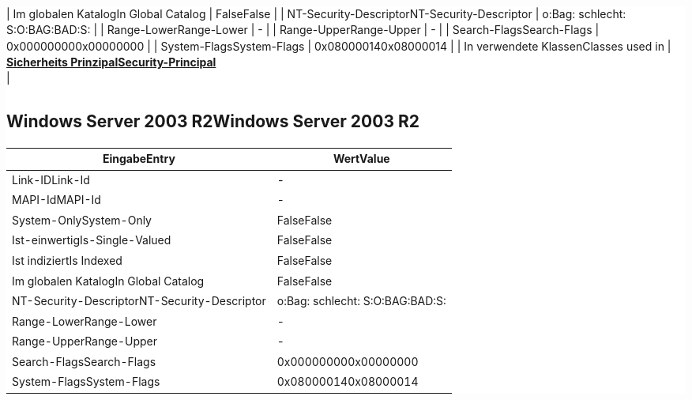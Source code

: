 | <span data-ttu-id="6c4c2-190">Im globalen Katalog</span><span class="sxs-lookup"><span data-stu-id="6c4c2-190">In Global Catalog</span></span>      | <span data-ttu-id="6c4c2-191">False</span><span class="sxs-lookup"><span data-stu-id="6c4c2-191">False</span></span>                                                        |
| <span data-ttu-id="6c4c2-192">NT-Security-Descriptor</span><span class="sxs-lookup"><span data-stu-id="6c4c2-192">NT-Security-Descriptor</span></span> | <span data-ttu-id="6c4c2-193">o:Bag: schlecht: S:</span><span class="sxs-lookup"><span data-stu-id="6c4c2-193">O:BAG:BAD:S:</span></span>                                                 |
| <span data-ttu-id="6c4c2-194">Range-Lower</span><span class="sxs-lookup"><span data-stu-id="6c4c2-194">Range-Lower</span></span>            | \-                                                           |
| <span data-ttu-id="6c4c2-195">Range-Upper</span><span class="sxs-lookup"><span data-stu-id="6c4c2-195">Range-Upper</span></span>            | \-                                                           |
| <span data-ttu-id="6c4c2-196">Search-Flags</span><span class="sxs-lookup"><span data-stu-id="6c4c2-196">Search-Flags</span></span>           | <span data-ttu-id="6c4c2-197">0x00000000</span><span class="sxs-lookup"><span data-stu-id="6c4c2-197">0x00000000</span></span>                                                   |
| <span data-ttu-id="6c4c2-198">System-Flags</span><span class="sxs-lookup"><span data-stu-id="6c4c2-198">System-Flags</span></span>           | <span data-ttu-id="6c4c2-199">0x08000014</span><span class="sxs-lookup"><span data-stu-id="6c4c2-199">0x08000014</span></span>                                                   |
| <span data-ttu-id="6c4c2-200">In verwendete Klassen</span><span class="sxs-lookup"><span data-stu-id="6c4c2-200">Classes used in</span></span>        | [<span data-ttu-id="6c4c2-201">**Sicherheits Prinzipal**</span><span class="sxs-lookup"><span data-stu-id="6c4c2-201">**Security-Principal**</span></span>](c-securityprincipal.md)<br/> |



## <a name="windows-server-2003-r2"></a><span data-ttu-id="6c4c2-202">Windows Server 2003 R2</span><span class="sxs-lookup"><span data-stu-id="6c4c2-202">Windows Server 2003 R2</span></span>



| <span data-ttu-id="6c4c2-203">Eingabe</span><span class="sxs-lookup"><span data-stu-id="6c4c2-203">Entry</span></span> | <span data-ttu-id="6c4c2-204">Wert</span><span class="sxs-lookup"><span data-stu-id="6c4c2-204">Value</span></span> |
|------------------------|--------------------------------------------------------------|
| <span data-ttu-id="6c4c2-205">Link-ID</span><span class="sxs-lookup"><span data-stu-id="6c4c2-205">Link-Id</span></span>                | \-                                                           |
| <span data-ttu-id="6c4c2-206">MAPI-Id</span><span class="sxs-lookup"><span data-stu-id="6c4c2-206">MAPI-Id</span></span>                | \-                                                           |
| <span data-ttu-id="6c4c2-207">System-Only</span><span class="sxs-lookup"><span data-stu-id="6c4c2-207">System-Only</span></span>            | <span data-ttu-id="6c4c2-208">False</span><span class="sxs-lookup"><span data-stu-id="6c4c2-208">False</span></span>                                                        |
| <span data-ttu-id="6c4c2-209">Ist-einwertig</span><span class="sxs-lookup"><span data-stu-id="6c4c2-209">Is-Single-Valued</span></span>       | <span data-ttu-id="6c4c2-210">False</span><span class="sxs-lookup"><span data-stu-id="6c4c2-210">False</span></span>                                                        |
| <span data-ttu-id="6c4c2-211">Ist indiziert</span><span class="sxs-lookup"><span data-stu-id="6c4c2-211">Is Indexed</span></span>             | <span data-ttu-id="6c4c2-212">False</span><span class="sxs-lookup"><span data-stu-id="6c4c2-212">False</span></span>                                                        |
| <span data-ttu-id="6c4c2-213">Im globalen Katalog</span><span class="sxs-lookup"><span data-stu-id="6c4c2-213">In Global Catalog</span></span>      | <span data-ttu-id="6c4c2-214">False</span><span class="sxs-lookup"><span data-stu-id="6c4c2-214">False</span></span>                                                        |
| <span data-ttu-id="6c4c2-215">NT-Security-Descriptor</span><span class="sxs-lookup"><span data-stu-id="6c4c2-215">NT-Security-Descriptor</span></span> | <span data-ttu-id="6c4c2-216">o:Bag: schlecht: S:</span><span class="sxs-lookup"><span data-stu-id="6c4c2-216">O:BAG:BAD:S:</span></span>                                                 |
| <span data-ttu-id="6c4c2-217">Range-Lower</span><span class="sxs-lookup"><span data-stu-id="6c4c2-217">Range-Lower</span></span>            | \-                                                           |
| <span data-ttu-id="6c4c2-218">Range-Upper</span><span class="sxs-lookup"><span data-stu-id="6c4c2-218">Range-Upper</span></span>            | \-                                                           |
| <span data-ttu-id="6c4c2-219">Search-Flags</span><span class="sxs-lookup"><span data-stu-id="6c4c2-219">Search-Flags</span></span>           | <span data-ttu-id="6c4c2-220">0x00000000</span><span class="sxs-lookup"><span data-stu-id="6c4c2-220">0x00000000</span></span>                                                   |
| <span data-ttu-id="6c4c2-221">System-Flags</span><span class="sxs-lookup"><span data-stu-id="6c4c2-221">System-Flags</span></span>           | <span data-ttu-id="6c4c2-222">0x08000014</span><span class="sxs-lookup"><span data-stu-id="6c4c2-222">0x08000014</span></span>                                                   |